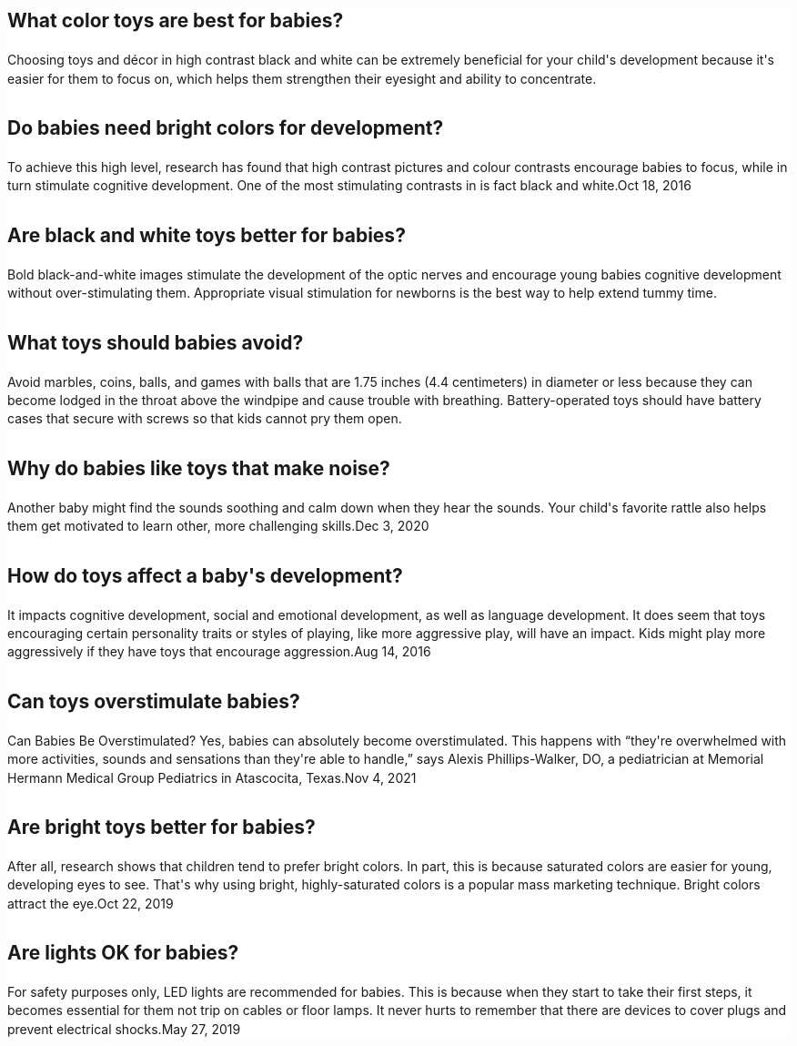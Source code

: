 ## What color toys are best for babies?
Choosing toys and décor in high contrast black and white can be extremely beneficial for your child's development because it's easier for them to focus on, which helps them strengthen their eyesight and ability to concentrate.

## Do babies need bright colors for development?
To achieve this high level, research has found that high contrast pictures and colour contrasts encourage babies to focus, while in turn stimulate cognitive development. One of the most stimulating contrasts in is fact black and white.Oct 18, 2016

## Are black and white toys better for babies?
Bold black-and-white images stimulate the development of the optic nerves and encourage young babies cognitive development without over-stimulating them. Appropriate visual stimulation for newborns is the best way to help extend tummy time.

## What toys should babies avoid?
Avoid marbles, coins, balls, and games with balls that are 1.75 inches (4.4 centimeters) in diameter or less because they can become lodged in the throat above the windpipe and cause trouble with breathing. Battery-operated toys should have battery cases that secure with screws so that kids cannot pry them open.

## Why do babies like toys that make noise?
Another baby might find the sounds soothing and calm down when they hear the sounds. Your child's favorite rattle also helps them get motivated to learn other, more challenging skills.Dec 3, 2020

## How do toys affect a baby's development?
It impacts cognitive development, social and emotional development, as well as language development. It does seem that toys encouraging certain personality traits or styles of playing, like more aggressive play, will have an impact. Kids might play more aggressively if they have toys that encourage aggression.Aug 14, 2016

## Can toys overstimulate babies?
Can Babies Be Overstimulated? Yes, babies can absolutely become overstimulated. This happens with “they're overwhelmed with more activities, sounds and sensations than they're able to handle,” says Alexis Phillips-Walker, DO, a pediatrician at Memorial Hermann Medical Group Pediatrics in Atascocita, Texas.Nov 4, 2021

## Are bright toys better for babies?
After all, research shows that children tend to prefer bright colors. In part, this is because saturated colors are easier for young, developing eyes to see. That's why using bright, highly-saturated colors is a popular mass marketing technique. Bright colors attract the eye.Oct 22, 2019

## Are lights OK for babies?
For safety purposes only, LED lights are recommended for babies. This is because when they start to take their first steps, it becomes essential for them not trip on cables or floor lamps. It never hurts to remember that there are devices to cover plugs and prevent electrical shocks.May 27, 2019

